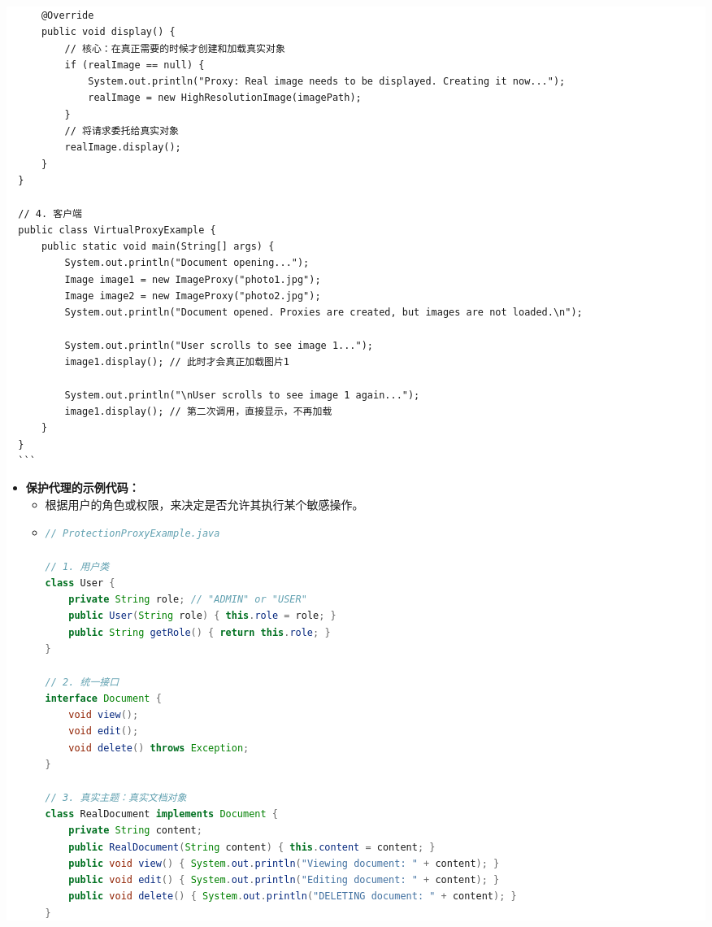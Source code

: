	      @Override
	      public void display() {
	          // 核心：在真正需要的时候才创建和加载真实对象
	          if (realImage == null) {
	              System.out.println("Proxy: Real image needs to be displayed. Creating it now...");
	              realImage = new HighResolutionImage(imagePath);
	          }
	          // 将请求委托给真实对象
	          realImage.display();
	      }
	  }
	  
	  // 4. 客户端
	  public class VirtualProxyExample {
	      public static void main(String[] args) {
	          System.out.println("Document opening...");
	          Image image1 = new ImageProxy("photo1.jpg");
	          Image image2 = new ImageProxy("photo2.jpg");
	          System.out.println("Document opened. Proxies are created, but images are not loaded.\n");
	  
	          System.out.println("User scrolls to see image 1...");
	          image1.display(); // 此时才会真正加载图片1
	  
	          System.out.println("\nUser scrolls to see image 1 again...");
	          image1.display(); // 第二次调用，直接显示，不再加载
	      }
	  }
	  ```
- **保护代理的示例代码：**
	- 根据用户的角色或权限，来决定是否允许其执行某个敏感操作。
	- ```java
	  // ProtectionProxyExample.java
	  
	  // 1. 用户类
	  class User {
	      private String role; // "ADMIN" or "USER"
	      public User(String role) { this.role = role; }
	      public String getRole() { return this.role; }
	  }
	  
	  // 2. 统一接口
	  interface Document {
	      void view();
	      void edit();
	      void delete() throws Exception;
	  }
	  
	  // 3. 真实主题：真实文档对象
	  class RealDocument implements Document {
	      private String content;
	      public RealDocument(String content) { this.content = content; }
	      public void view() { System.out.println("Viewing document: " + content); }
	      public void edit() { System.out.println("Editing document: " + content); }
	      public void delete() { System.out.println("DELETING document: " + content); }
	  }
	  